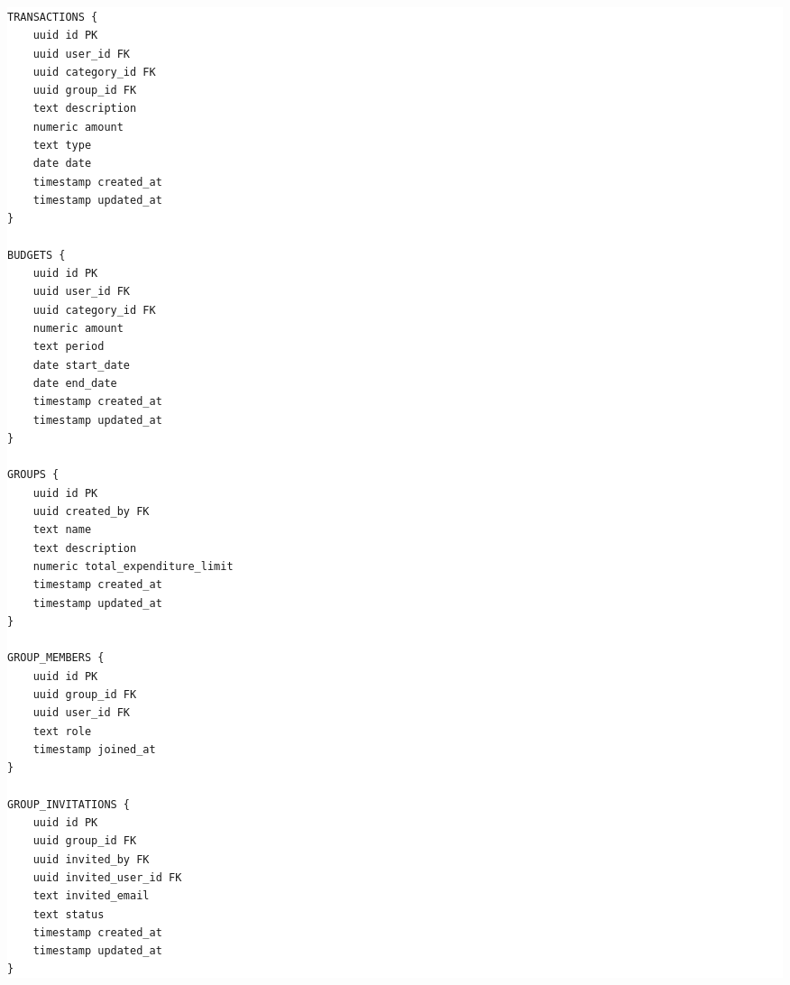     TRANSACTIONS {
        uuid id PK
        uuid user_id FK
        uuid category_id FK
        uuid group_id FK
        text description
        numeric amount
        text type
        date date
        timestamp created_at
        timestamp updated_at
    }
    
    BUDGETS {
        uuid id PK
        uuid user_id FK
        uuid category_id FK
        numeric amount
        text period
        date start_date
        date end_date
        timestamp created_at
        timestamp updated_at
    }
    
    GROUPS {
        uuid id PK
        uuid created_by FK
        text name
        text description
        numeric total_expenditure_limit
        timestamp created_at
        timestamp updated_at
    }
    
    GROUP_MEMBERS {
        uuid id PK
        uuid group_id FK
        uuid user_id FK
        text role
        timestamp joined_at
    }
    
    GROUP_INVITATIONS {
        uuid id PK
        uuid group_id FK
        uuid invited_by FK
        uuid invited_user_id FK
        text invited_email
        text status
        timestamp created_at
        timestamp updated_at
    }
    